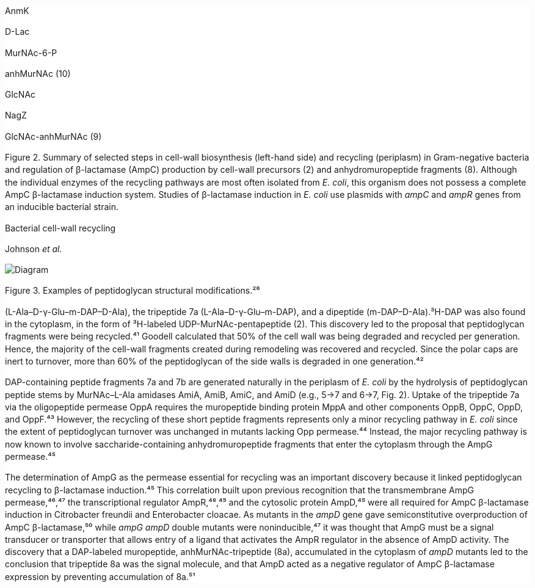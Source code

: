 AnmK  

D-Lac  

MurNAc-6-P  

anhMurNAc (10)  

GlcNAc  

NagZ  

GlcNAc-anhMurNAc (9)  

Figure 2. Summary of selected steps in cell-wall biosynthesis (left-hand side) and recycling (periplasm) in Gram-negative bacteria and regulation of β-lactamase (AmpC) production by cell-wall precursors (2) and anhydromuropeptide fragments (8). Although the individual enzymes of the recycling pathways are most often isolated from *E. coli*, this organism does not possess a complete AmpC β-lactamase induction system. Studies of β-lactamase induction in *E. coli* use plasmids with *ampC* and *ampR* genes from an inducible bacterial strain.

Bacterial cell-wall recycling

Johnson *et al.*

![Diagram](https://i.imgur.com/1234567.png)

Figure 3. Examples of peptidoglycan structural modifications.²⁶

(L-Ala–D-γ-Glu–m-DAP–D-Ala), the tripeptide 7a (L-Ala–D-γ-Glu–m-DAP), and a dipeptide (m-DAP–D-Ala).³H-DAP was also found in the cytoplasm, in the form of ³H-labeled UDP-MurNAc-pentapeptide (2). This discovery led to the proposal that peptidoglycan fragments were being recycled.⁴¹ Goodell calculated that 50% of the cell wall was being degraded and recycled per generation. Hence, the majority of the cell-wall fragments created during remodeling was recovered and recycled. Since the polar caps are inert to turnover, more than 60% of the peptidoglycan of the side walls is degraded in one generation.⁴²

DAP-containing peptide fragments 7a and 7b are generated naturally in the periplasm of *E. coli* by the hydrolysis of peptidoglycan peptide stems by MurNAc–L-Ala amidases AmiA, AmiB, AmiC, and AmiD (e.g., 5→7 and 6→7, Fig. 2). Uptake of the tripeptide 7a via the oligopeptide permease OppA requires the muropeptide binding protein MppA and other components OppB, OppC, OppD, and OppF.⁴³ However, the recycling of these short peptide fragments represents only a minor recycling pathway in *E. coli* since the extent of peptidoglycan turnover was unchanged in mutants lacking Opp permease.⁴⁴ Instead, the major recycling pathway is now known to involve saccharide-containing anhydromuropeptide fragments that enter the cytoplasm through the AmpG permease.⁴⁵

The determination of AmpG as the permease essential for recycling was an important discovery because it linked peptidoglycan recycling to β-lactamase induction.⁴⁵ This correlation built upon previous recognition that the transmembrane AmpG permease,⁴⁶,⁴⁷ the transcriptional regulator AmpR,⁴⁸,⁴⁹ and the cytosolic protein AmpD,⁴⁵ were all required for AmpC β-lactamase induction in Citrobacter freundii and Enterobacter cloacae. As mutants in the *ampD* gene gave semiconstitutive overproduction of AmpC β-lactamase,⁵⁰ while *ampG ampD* double mutants were noninducible,⁴⁷ it was thought that AmpG must be a signal transducer or transporter that allows entry of a ligand that activates the AmpR regulator in the absence of AmpD activity. The discovery that a DAP-labeled muropeptide, anhMurNAc-tripeptide (8a), accumulated in the cytoplasm of *ampD* mutants led to the conclusion that tripeptide 8a was the signal molecule, and that AmpD acted as a negative regulator of AmpC β-lactamase expression by preventing accumulation of 8a.⁵¹

